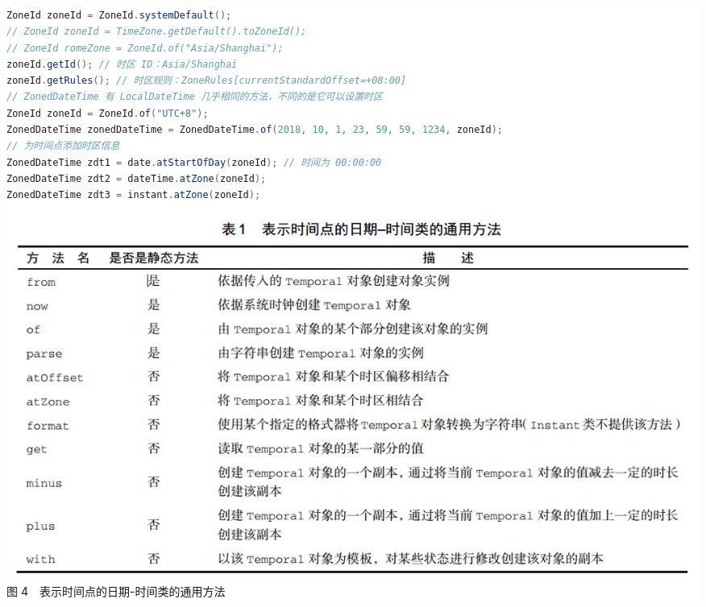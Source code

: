 ```java
ZoneId zoneId = ZoneId.systemDefault();
// ZoneId zoneId = TimeZone.getDefault().toZoneId();
// ZoneId romeZone = ZoneId.of("Asia/Shanghai");
zoneId.getId(); // 时区 ID：Asia/Shanghai
zoneId.getRules(); // 时区规则：ZoneRules[currentStandardOffset=+08:00]
// ZonedDateTime 有 LocalDateTime 几乎相同的方法，不同的是它可以设置时区
ZoneId zoneId = ZoneId.of("UTC+8");
ZonedDateTime zonedDateTime = ZonedDateTime.of(2018, 10, 1, 23, 59, 59, 1234, zoneId);
// 为时间点添加时区信息
ZonedDateTime zdt1 = date.atStartOfDay(zoneId); // 时间为 00:00:00
ZonedDateTime zdt2 = dateTime.atZone(zoneId);
ZonedDateTime zdt3 = instant.atZone(zoneId);
```

[![表示时间点的日期-时间类的通用方法](/Java8新特性.assets/2807f9a7719a34fe94f6df47511e1e97.png)](https://sdky.gitee.io/img/表示时间点的日期-时间类的通用方法.png)
图 4 表示时间点的日期-时间类的通用方法
